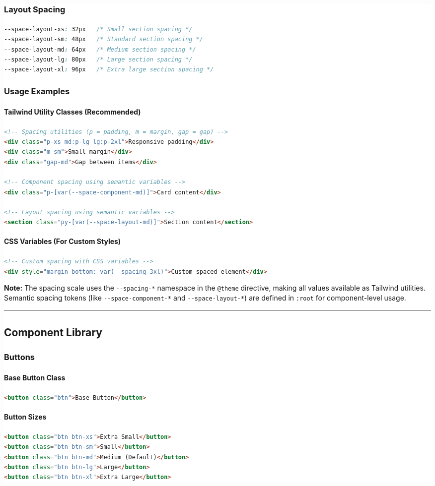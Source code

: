 ### Layout Spacing

```css
--space-layout-xs: 32px   /* Small section spacing */
--space-layout-sm: 48px   /* Standard section spacing */
--space-layout-md: 64px   /* Medium section spacing */
--space-layout-lg: 80px   /* Large section spacing */
--space-layout-xl: 96px   /* Extra large section spacing */
```

### Usage Examples

#### Tailwind Utility Classes (Recommended)

```html
<!-- Spacing utilities (p = padding, m = margin, gap = gap) -->
<div class="p-xs md:p-lg lg:p-2xl">Responsive padding</div>
<div class="m-sm">Small margin</div>
<div class="gap-md">Gap between items</div>

<!-- Component spacing using semantic variables -->
<div class="p-[var(--space-component-md)]">Card content</div>

<!-- Layout spacing using semantic variables -->
<section class="py-[var(--space-layout-md)]">Section content</section>
```

#### CSS Variables (For Custom Styles)

```html
<!-- Custom spacing with CSS variables -->
<div style="margin-bottom: var(--spacing-3xl)">Custom spaced element</div>
```

**Note:** The spacing scale uses the `--spacing-*` namespace in the `@theme` directive, making all values available as Tailwind utilities. Semantic spacing tokens (like `--space-component-*` and `--space-layout-*`) are defined in `:root` for component-level usage.

---

## Component Library

### Buttons

#### Base Button Class

```html
<button class="btn">Base Button</button>
```

#### Button Sizes

```html
<button class="btn btn-xs">Extra Small</button>
<button class="btn btn-sm">Small</button>
<button class="btn btn-md">Medium (Default)</button>
<button class="btn btn-lg">Large</button>
<button class="btn btn-xl">Extra Large</button>
```
